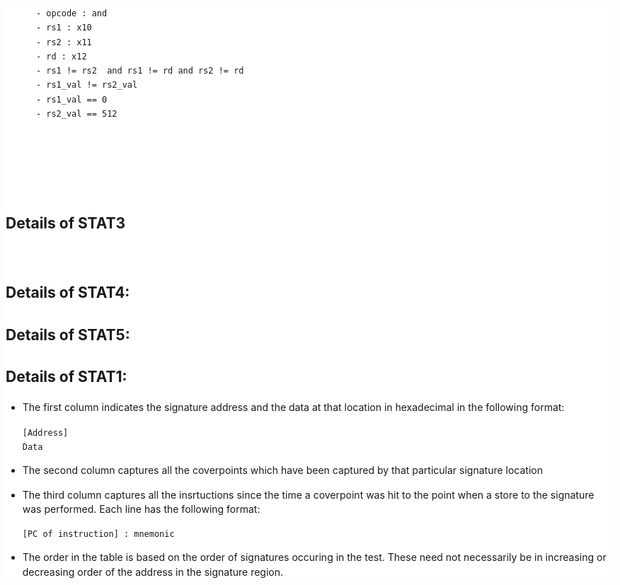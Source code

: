 ```
      - opcode : and
      - rs1 : x10
      - rs2 : x11
      - rd : x12
      - rs1 != rs2  and rs1 != rd and rs2 != rd
      - rs1_val != rs2_val
      - rs1_val == 0
      - rs2_val == 512






```

## Details of STAT3

```


```

## Details of STAT4:

```

```

## Details of STAT5:



## Details of STAT1:

- The first column indicates the signature address and the data at that location in hexadecimal in the following format: 
  ```
  [Address]
  Data
  ```

- The second column captures all the coverpoints which have been captured by that particular signature location

- The third column captures all the insrtuctions since the time a coverpoint was
  hit to the point when a store to the signature was performed. Each line has
  the following format:
  ```
  [PC of instruction] : mnemonic
  ```
- The order in the table is based on the order of signatures occuring in the
  test. These need not necessarily be in increasing or decreasing order of the
  address in the signature region.
